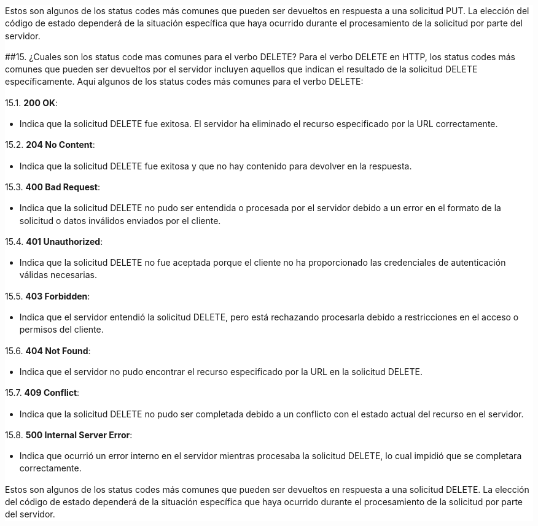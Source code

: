 Estos son algunos de los status codes más comunes que pueden ser devueltos en respuesta a una solicitud PUT. La elección del código de estado dependerá de la situación específica que haya ocurrido durante el procesamiento de la solicitud por parte del servidor.



##15. ¿Cuales son los status code mas comunes para el verbo DELETE?
Para el verbo DELETE en HTTP, los status codes más comunes que pueden ser devueltos por el servidor incluyen aquellos que indican el resultado de la solicitud DELETE específicamente. Aquí algunos de los status codes más comunes para el verbo DELETE:

15.1. **200 OK**:
   - Indica que la solicitud DELETE fue exitosa. El servidor ha eliminado el recurso especificado por la URL correctamente.

15.2. **204 No Content**:
   - Indica que la solicitud DELETE fue exitosa y que no hay contenido para devolver en la respuesta.

15.3. **400 Bad Request**:
   - Indica que la solicitud DELETE no pudo ser entendida o procesada por el servidor debido a un error en el formato de la solicitud o datos inválidos enviados por el cliente.

15.4. **401 Unauthorized**:
   - Indica que la solicitud DELETE no fue aceptada porque el cliente no ha proporcionado las credenciales de autenticación válidas necesarias.

15.5. **403 Forbidden**:
   - Indica que el servidor entendió la solicitud DELETE, pero está rechazando procesarla debido a restricciones en el acceso o permisos del cliente.

15.6. **404 Not Found**:
   - Indica que el servidor no pudo encontrar el recurso especificado por la URL en la solicitud DELETE.

15.7. **409 Conflict**:
   - Indica que la solicitud DELETE no pudo ser completada debido a un conflicto con el estado actual del recurso en el servidor.

15.8. **500 Internal Server Error**:
   - Indica que ocurrió un error interno en el servidor mientras procesaba la solicitud DELETE, lo cual impidió que se completara correctamente.

Estos son algunos de los status codes más comunes que pueden ser devueltos en respuesta a una solicitud DELETE. La elección del código de estado dependerá de la situación específica que haya ocurrido durante el procesamiento de la solicitud por parte del servidor.